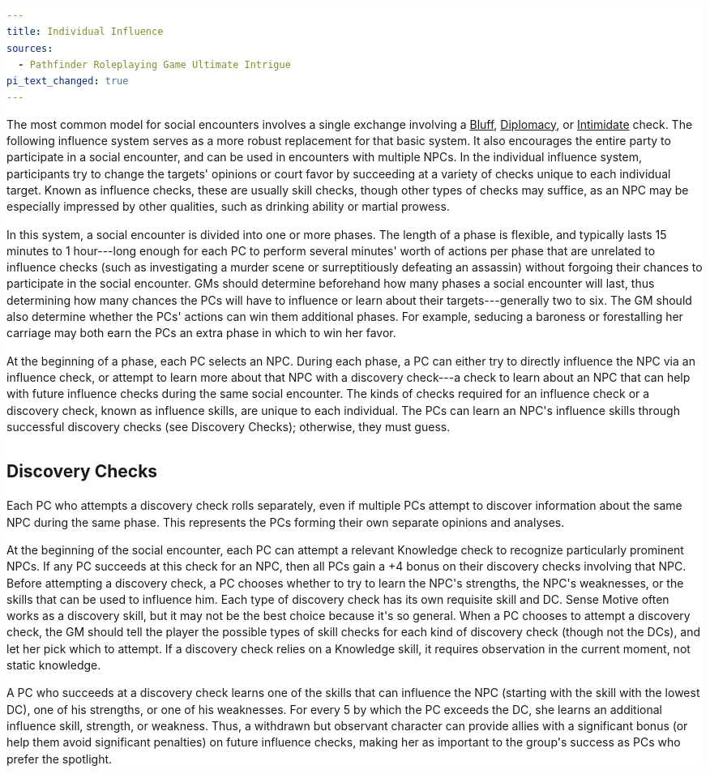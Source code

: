 ```yaml
---
title: Individual Influence
sources:
  - Pathfinder Roleplaying Game Ultimate Intrigue
pi_text_changed: true
---
```


The most common model for social encounters involves a single exchange involving a [Bluff](/skills/influence/), [Diplomacy](/skills/diplomacy/), or [Intimidate](/skills/intimidate/) check. The following influence system serves as a more robust replacement for that basic system. It also encourages the entire party to participate in a social encounter, and can be used in encounters with multiple NPCs. In the individual influence system, participants try to change the targets' opinions or court favor by succeeding at a variety of checks unique to each individual target. Known as influence checks, these are usually skill checks, though other types of checks may suffice, as an NPC may be especially impressed by other qualities, such as drinking ability or martial prowess.

In this system, a social encounter is divided into one or more phases. The length of a phase is flexible, and typically lasts 15 minutes to 1 hour---long enough for each PC to perform several minutes' worth of actions per phase that are unrelated to influence checks (such as investigating a murder scene or surreptitiously defeating an assassin) without forgoing their chances to participate in the social encounter. GMs should determine beforehand how many phases a social encounter will last, thus determining how many chances the PCs will have to influence or learn about their targets---generally two to six. The GM should also determine whether the PCs' actions can win them additional phases. For example, seducing a baroness or forestalling her carriage may both earn the PCs an extra phase in which to win her favor.

At the beginning of a phase, each PC selects an NPC. During each phase, a PC can either try to directly influence the NPC via an influence check, or attempt to learn more about that NPC with a discovery check---a check to learn about an NPC that can help with future influence checks during the same social encounter. The kinds of checks required for an influence check or a discovery check, known as influence skills, are unique to each individual. The PCs can learn an NPC's influence skills through successful discovery checks (see Discovery Checks); otherwise, they must guess.

## Discovery Checks

Each PC who attempts a discovery check rolls separately, even if multiple PCs attempt to discover information about the same NPC during the same phase. This represents the PCs forming their own separate opinions and analyses.

At the beginning of the social encounter, each PC can attempt a relevant Knowledge check to recognize particularly prominent NPCs. If any PC succeeds at this check for an NPC, then all PCs gain a +4 bonus on their discovery checks involving that NPC. Before attempting a discovery check, a PC chooses whether to try to learn the NPC's strengths, the NPC's weaknesses, or the skills that can be used to influence him. Each type of discovery check has its own requisite skill and DC. Sense Motive often works as a discovery skill, but it may not be the best choice because it's so general. When a PC chooses to attempt a discovery check, the GM should tell the player the possible types of skill checks for each kind of discovery check (though not the DCs), and let her pick which to attempt. If a discovery check relies on a Knowledge skill, it requires observation in the current moment, not static knowledge.

A PC who succeeds at a discovery check learns one of the skills that can influence the NPC (starting with the skill with the lowest DC), one of his strengths, or one of his weaknesses. For every 5 by which the PC exceeds the DC, she learns an additional influence skill, strength, or weakness. Thus, a withdrawn but observant character can provide allies with a significant bonus (or help them avoid significant penalties) on future influence checks, making her as important to the group's success as PCs who prefer the spotlight.

